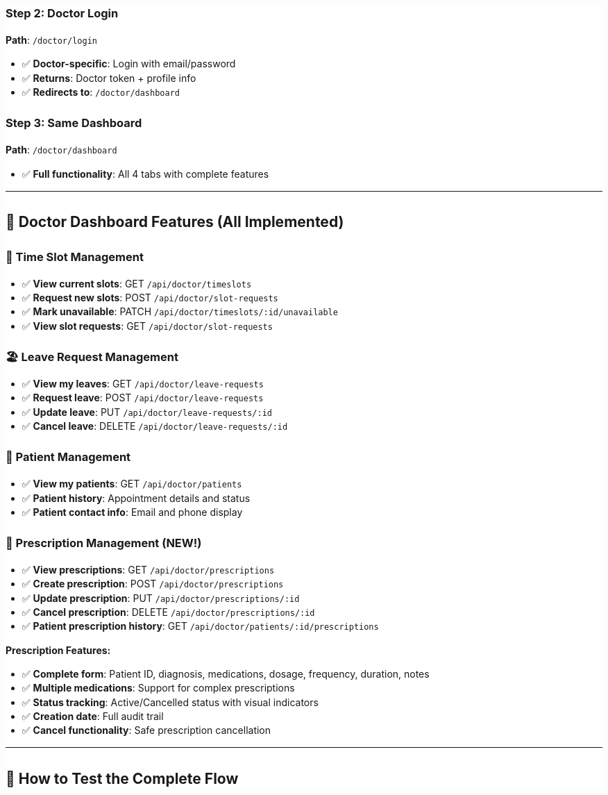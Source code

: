 ### **Step 2: Doctor Login** 
**Path**: `/doctor/login`
- ✅ **Doctor-specific**: Login with email/password
- ✅ **Returns**: Doctor token + profile info
- ✅ **Redirects to**: `/doctor/dashboard`

### **Step 3: Same Dashboard**
**Path**: `/doctor/dashboard`
- ✅ **Full functionality**: All 4 tabs with complete features

---

## 🏥 **Doctor Dashboard Features (All Implemented)**

### **📅 Time Slot Management**
- ✅ **View current slots**: GET `/api/doctor/timeslots`
- ✅ **Request new slots**: POST `/api/doctor/slot-requests`
- ✅ **Mark unavailable**: PATCH `/api/doctor/timeslots/:id/unavailable`
- ✅ **View slot requests**: GET `/api/doctor/slot-requests`

### **🏖️ Leave Request Management**
- ✅ **View my leaves**: GET `/api/doctor/leave-requests`
- ✅ **Request leave**: POST `/api/doctor/leave-requests`
- ✅ **Update leave**: PUT `/api/doctor/leave-requests/:id`
- ✅ **Cancel leave**: DELETE `/api/doctor/leave-requests/:id`

### **👥 Patient Management**
- ✅ **View my patients**: GET `/api/doctor/patients`
- ✅ **Patient history**: Appointment details and status
- ✅ **Patient contact info**: Email and phone display

### **💊 Prescription Management (NEW!)**
- ✅ **View prescriptions**: GET `/api/doctor/prescriptions`
- ✅ **Create prescription**: POST `/api/doctor/prescriptions`
- ✅ **Update prescription**: PUT `/api/doctor/prescriptions/:id`
- ✅ **Cancel prescription**: DELETE `/api/doctor/prescriptions/:id`
- ✅ **Patient prescription history**: GET `/api/doctor/patients/:id/prescriptions`

**Prescription Features:**
- ✅ **Complete form**: Patient ID, diagnosis, medications, dosage, frequency, duration, notes
- ✅ **Multiple medications**: Support for complex prescriptions
- ✅ **Status tracking**: Active/Cancelled status with visual indicators
- ✅ **Creation date**: Full audit trail
- ✅ **Cancel functionality**: Safe prescription cancellation

---

## 🧪 **How to Test the Complete Flow**
